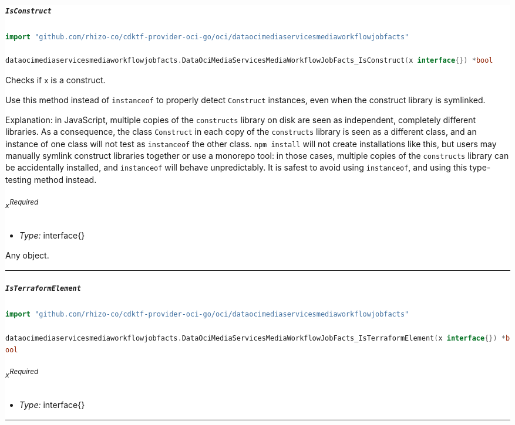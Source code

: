 
##### `IsConstruct` <a name="IsConstruct" id="rhizo-co-terraform-provider-oci.dataOciMediaServicesMediaWorkflowJobFacts.DataOciMediaServicesMediaWorkflowJobFacts.isConstruct"></a>

```go
import "github.com/rhizo-co/cdktf-provider-oci-go/oci/dataocimediaservicesmediaworkflowjobfacts"

dataocimediaservicesmediaworkflowjobfacts.DataOciMediaServicesMediaWorkflowJobFacts_IsConstruct(x interface{}) *bool
```

Checks if `x` is a construct.

Use this method instead of `instanceof` to properly detect `Construct`
instances, even when the construct library is symlinked.

Explanation: in JavaScript, multiple copies of the `constructs` library on
disk are seen as independent, completely different libraries. As a
consequence, the class `Construct` in each copy of the `constructs` library
is seen as a different class, and an instance of one class will not test as
`instanceof` the other class. `npm install` will not create installations
like this, but users may manually symlink construct libraries together or
use a monorepo tool: in those cases, multiple copies of the `constructs`
library can be accidentally installed, and `instanceof` will behave
unpredictably. It is safest to avoid using `instanceof`, and using
this type-testing method instead.

###### `x`<sup>Required</sup> <a name="x" id="rhizo-co-terraform-provider-oci.dataOciMediaServicesMediaWorkflowJobFacts.DataOciMediaServicesMediaWorkflowJobFacts.isConstruct.parameter.x"></a>

- *Type:* interface{}

Any object.

---

##### `IsTerraformElement` <a name="IsTerraformElement" id="rhizo-co-terraform-provider-oci.dataOciMediaServicesMediaWorkflowJobFacts.DataOciMediaServicesMediaWorkflowJobFacts.isTerraformElement"></a>

```go
import "github.com/rhizo-co/cdktf-provider-oci-go/oci/dataocimediaservicesmediaworkflowjobfacts"

dataocimediaservicesmediaworkflowjobfacts.DataOciMediaServicesMediaWorkflowJobFacts_IsTerraformElement(x interface{}) *bool
```

###### `x`<sup>Required</sup> <a name="x" id="rhizo-co-terraform-provider-oci.dataOciMediaServicesMediaWorkflowJobFacts.DataOciMediaServicesMediaWorkflowJobFacts.isTerraformElement.parameter.x"></a>

- *Type:* interface{}

---
